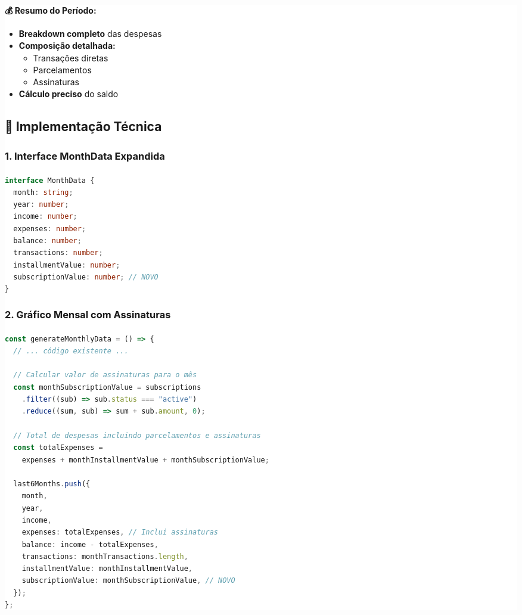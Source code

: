 #### **💰 Resumo do Período:**

- **Breakdown completo** das despesas
- **Composição detalhada:**
  - Transações diretas
  - Parcelamentos
  - Assinaturas
- **Cálculo preciso** do saldo

## 🔧 **Implementação Técnica**

### **1. Interface MonthData Expandida**

```typescript
interface MonthData {
  month: string;
  year: number;
  income: number;
  expenses: number;
  balance: number;
  transactions: number;
  installmentValue: number;
  subscriptionValue: number; // NOVO
}
```

### **2. Gráfico Mensal com Assinaturas**

```typescript
const generateMonthlyData = () => {
  // ... código existente ...

  // Calcular valor de assinaturas para o mês
  const monthSubscriptionValue = subscriptions
    .filter((sub) => sub.status === "active")
    .reduce((sum, sub) => sum + sub.amount, 0);

  // Total de despesas incluindo parcelamentos e assinaturas
  const totalExpenses =
    expenses + monthInstallmentValue + monthSubscriptionValue;

  last6Months.push({
    month,
    year,
    income,
    expenses: totalExpenses, // Inclui assinaturas
    balance: income - totalExpenses,
    transactions: monthTransactions.length,
    installmentValue: monthInstallmentValue,
    subscriptionValue: monthSubscriptionValue, // NOVO
  });
};
```
